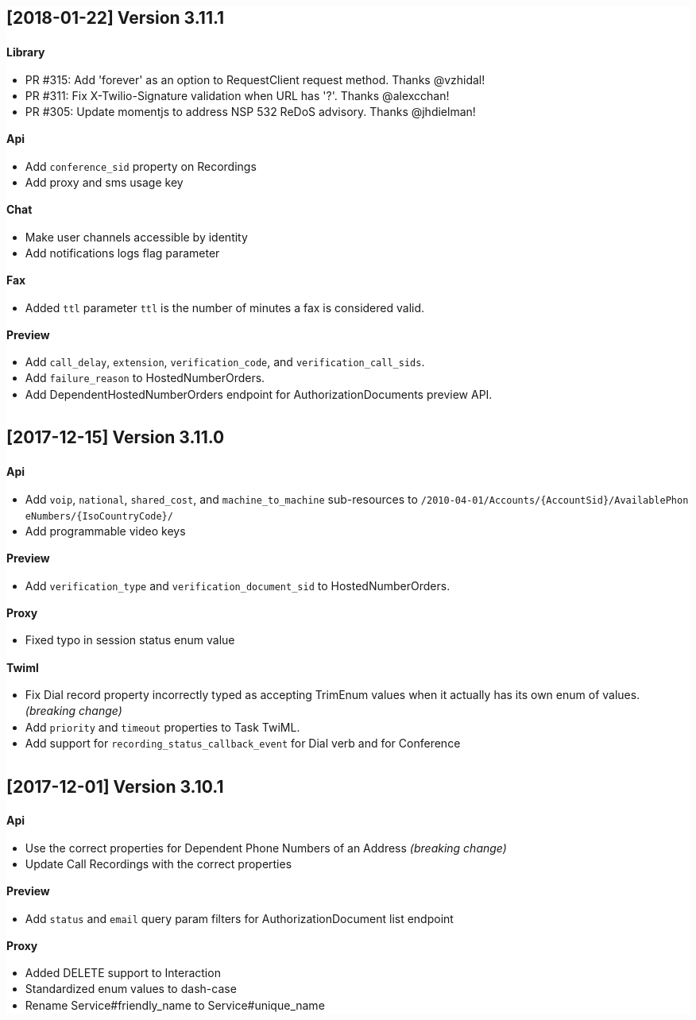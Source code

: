 
[2018-01-22] Version 3.11.1
----------------------------
**Library**
- PR #315: Add 'forever' as an option to RequestClient request method. Thanks @vzhidal!
- PR #311: Fix X-Twilio-Signature validation when URL has '?'. Thanks @alexcchan!
- PR #305: Update momentjs to address NSP 532 ReDoS advisory. Thanks @jhdielman!

**Api**
- Add `conference_sid` property on Recordings
- Add proxy and sms usage key

**Chat**
- Make user channels accessible by identity
- Add notifications logs flag parameter

**Fax**
- Added `ttl` parameter
  `ttl` is the number of minutes a fax is considered valid.

**Preview**
- Add `call_delay`, `extension`, `verification_code`, and `verification_call_sids`.
- Add `failure_reason` to HostedNumberOrders.
- Add DependentHostedNumberOrders endpoint for AuthorizationDocuments preview API.


[2017-12-15] Version 3.11.0
----------------------------
**Api**
- Add `voip`, `national`, `shared_cost`, and `machine_to_machine` sub-resources to `/2010-04-01/Accounts/{AccountSid}/AvailablePhoneNumbers/{IsoCountryCode}/`
- Add programmable video keys

**Preview**
- Add `verification_type` and `verification_document_sid` to HostedNumberOrders.

**Proxy**
- Fixed typo in session status enum value

**Twiml**
- Fix Dial record property incorrectly typed as accepting TrimEnum values when it actually has its own enum of values. *(breaking change)*
- Add `priority` and `timeout` properties to Task TwiML.
- Add support for `recording_status_callback_event` for Dial verb and for Conference


[2017-12-01] Version 3.10.1
----------------------------
**Api**
- Use the correct properties for Dependent Phone Numbers of an Address *(breaking change)*
- Update Call Recordings with the correct properties

**Preview**
- Add `status` and `email` query param filters for AuthorizationDocument list endpoint

**Proxy**
- Added DELETE support to Interaction
- Standardized enum values to dash-case
- Rename Service#friendly_name to Service#unique_name
